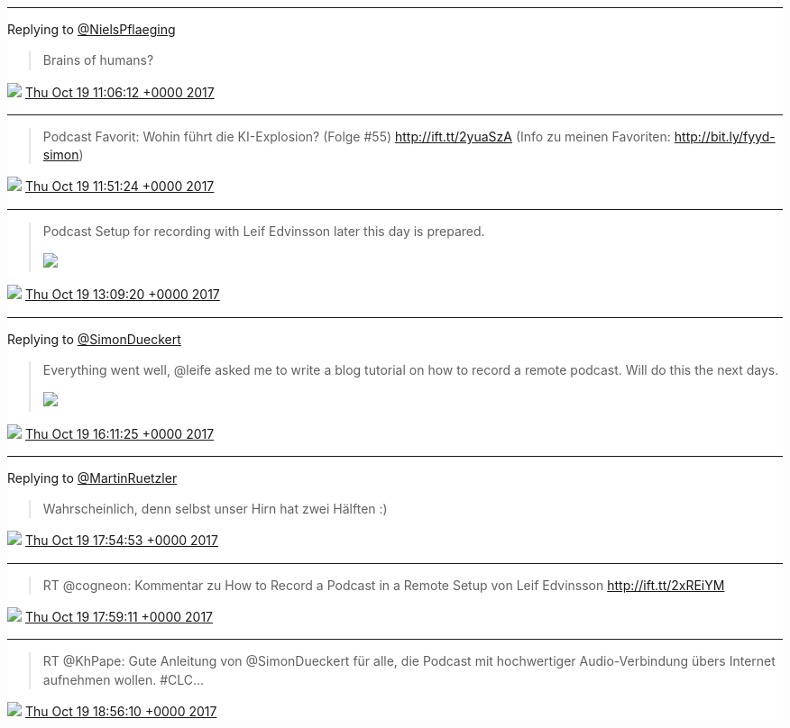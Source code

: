 ----

Replying to [@NielsPflaeging](https://twitter.com/NielsPflaeging/status/920706528960811013)

> Brains of humans?

<img src="media/tweet.ico" width="12" /> [Thu Oct 19 11:06:12 +0000 2017](https://twitter.com/SimonDueckert/status/920969325510647808)

----

> Podcast Favorit: Wohin führt die KI-Explosion? (Folge #55) http://ift.tt/2yuaSzA (Info zu meinen Favoriten: http://bit.ly/fyyd-simon)

<img src="media/tweet.ico" width="12" /> [Thu Oct 19 11:51:24 +0000 2017](https://twitter.com/SimonDueckert/status/920980698416246784)

----

> Podcast Setup for recording with Leif Edvinsson later this day is prepared. 
> 
> ![](https://t.co/zrUT4PRtdf)

<img src="media/tweet.ico" width="12" /> [Thu Oct 19 13:09:20 +0000 2017](https://twitter.com/SimonDueckert/status/921000313762525184)

----

Replying to [@SimonDueckert](https://twitter.com/SimonDueckert/status/921000313762525184)

> Everything went well, @leife asked me to write a blog tutorial on how to record a remote podcast. Will do this the next days. 
> 
> ![](https://t.co/RjfZEeXvyI)

<img src="media/tweet.ico" width="12" /> [Thu Oct 19 16:11:25 +0000 2017](https://twitter.com/SimonDueckert/status/921046133727809536)

----

Replying to [@MartinRuetzler](https://twitter.com/MartinRuetzler/status/921066008512778240)

> Wahrscheinlich, denn selbst unser Hirn hat zwei Hälften :)

<img src="media/tweet.ico" width="12" /> [Thu Oct 19 17:54:53 +0000 2017](https://twitter.com/SimonDueckert/status/921072174030606337)

----

> RT @cogneon: Kommentar zu How to Record a Podcast in a Remote Setup von Leif Edvinsson http://ift.tt/2xREiYM

<img src="media/tweet.ico" width="12" /> [Thu Oct 19 17:59:11 +0000 2017](https://twitter.com/SimonDueckert/status/921073255552864258)

----

> RT @KhPape: Gute Anleitung von @SimonDueckert für alle, die Podcast mit hochwertiger Audio-Verbindung übers Internet aufnehmen wollen. #CLC…

<img src="media/tweet.ico" width="12" /> [Thu Oct 19 18:56:10 +0000 2017](https://twitter.com/SimonDueckert/status/921087596821929984)
